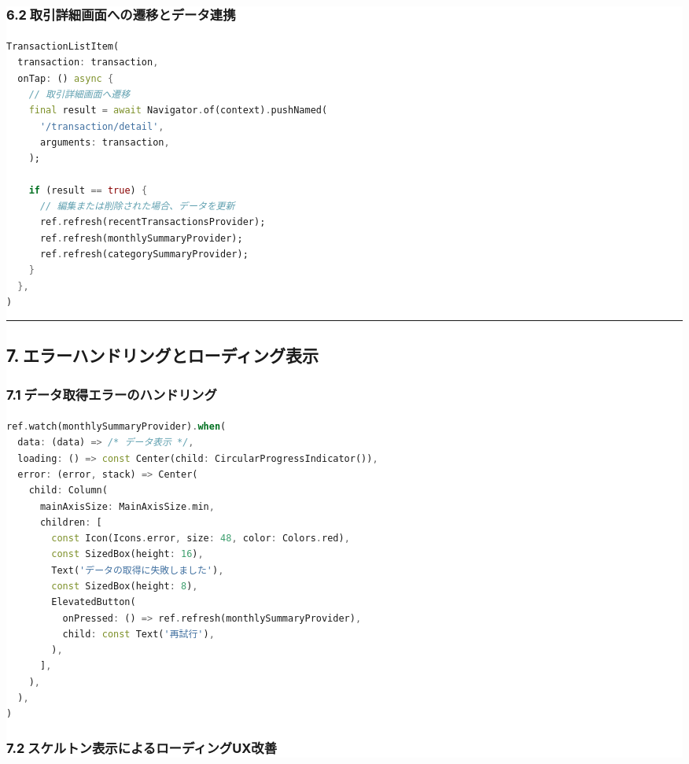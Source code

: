 ### 6.2 取引詳細画面への遷移とデータ連携

```dart
TransactionListItem(
  transaction: transaction,
  onTap: () async {
    // 取引詳細画面へ遷移
    final result = await Navigator.of(context).pushNamed(
      '/transaction/detail',
      arguments: transaction,
    );
    
    if (result == true) {
      // 編集または削除された場合、データを更新
      ref.refresh(recentTransactionsProvider);
      ref.refresh(monthlySummaryProvider);
      ref.refresh(categorySummaryProvider);
    }
  },
)
```

---

## 7. エラーハンドリングとローディング表示

### 7.1 データ取得エラーのハンドリング

```dart
ref.watch(monthlySummaryProvider).when(
  data: (data) => /* データ表示 */,
  loading: () => const Center(child: CircularProgressIndicator()),
  error: (error, stack) => Center(
    child: Column(
      mainAxisSize: MainAxisSize.min,
      children: [
        const Icon(Icons.error, size: 48, color: Colors.red),
        const SizedBox(height: 16),
        Text('データの取得に失敗しました'),
        const SizedBox(height: 8),
        ElevatedButton(
          onPressed: () => ref.refresh(monthlySummaryProvider),
          child: const Text('再試行'),
        ),
      ],
    ),
  ),
)
```

### 7.2 スケルトン表示によるローディングUX改善
